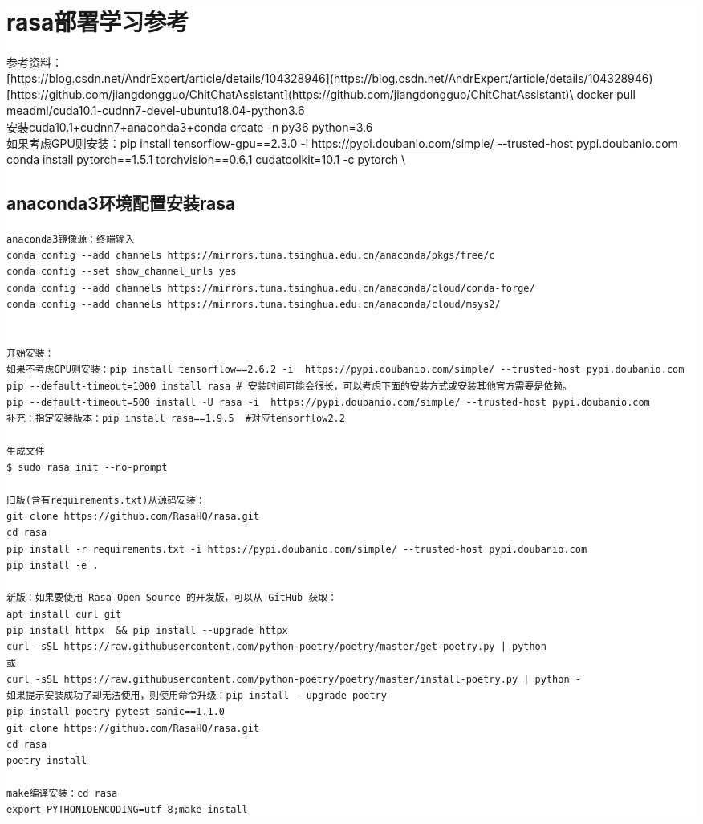 
# rasa部署学习参考
参考资料：\
[https://blog.csdn.net/AndrExpert/article/details/104328946](https://blog.csdn.net/AndrExpert/article/details/104328946) \
[https://github.com/jiangdongguo/ChitChatAssistant](https://github.com/jiangdongguo/ChitChatAssistant)\
docker pull meadml/cuda10.1-cudnn7-devel-ubuntu18.04-python3.6\
安装cuda10.1+cudnn7+anaconda3+conda create -n py36 python=3.6\
如果考虑GPU则安装：pip install tensorflow-gpu==2.3.0 -i  https://pypi.doubanio.com/simple/  --trusted-host pypi.doubanio.com \
conda install pytorch==1.5.1 torchvision==0.6.1 cudatoolkit=10.1 -c pytorch \

## anaconda3环境配置安装rasa
```shell
anaconda3镜像源：终端输入
conda config --add channels https://mirrors.tuna.tsinghua.edu.cn/anaconda/pkgs/free/c
conda config --set show_channel_urls yes
conda config --add channels https://mirrors.tuna.tsinghua.edu.cn/anaconda/cloud/conda-forge/
conda config --add channels https://mirrors.tuna.tsinghua.edu.cn/anaconda/cloud/msys2/


开始安装：
如果不考虑GPU则安装：pip install tensorflow==2.6.2 -i  https://pypi.doubanio.com/simple/ --trusted-host pypi.doubanio.com 
pip --default-timeout=1000 install rasa # 安装时间可能会很长，可以考虑下面的安装方式或安装其他官方需要是依赖。
pip --default-timeout=500 install -U rasa -i  https://pypi.doubanio.com/simple/ --trusted-host pypi.doubanio.com
补充：指定安装版本：pip install rasa==1.9.5  #对应tensorflow2.2

生成文件
$ sudo rasa init --no-prompt

旧版(含有requirements.txt)从源码安装：
git clone https://github.com/RasaHQ/rasa.git
cd rasa
pip install -r requirements.txt -i https://pypi.doubanio.com/simple/ --trusted-host pypi.doubanio.com
pip install -e .

新版：如果要使用 Rasa Open Source 的开发版，可以从 GitHub 获取：
apt install curl git
pip install httpx  && pip install --upgrade httpx
curl -sSL https://raw.githubusercontent.com/python-poetry/poetry/master/get-poetry.py | python
或
curl -sSL https://raw.githubusercontent.com/python-poetry/poetry/master/install-poetry.py | python -
如果提示安装成功了却无法使用，则使用命令升级：pip install --upgrade poetry 
pip install poetry pytest-sanic==1.1.0
git clone https://github.com/RasaHQ/rasa.git
cd rasa
poetry install

make编译安装：cd rasa
export PYTHONIOENCODING=utf-8;make install

```
